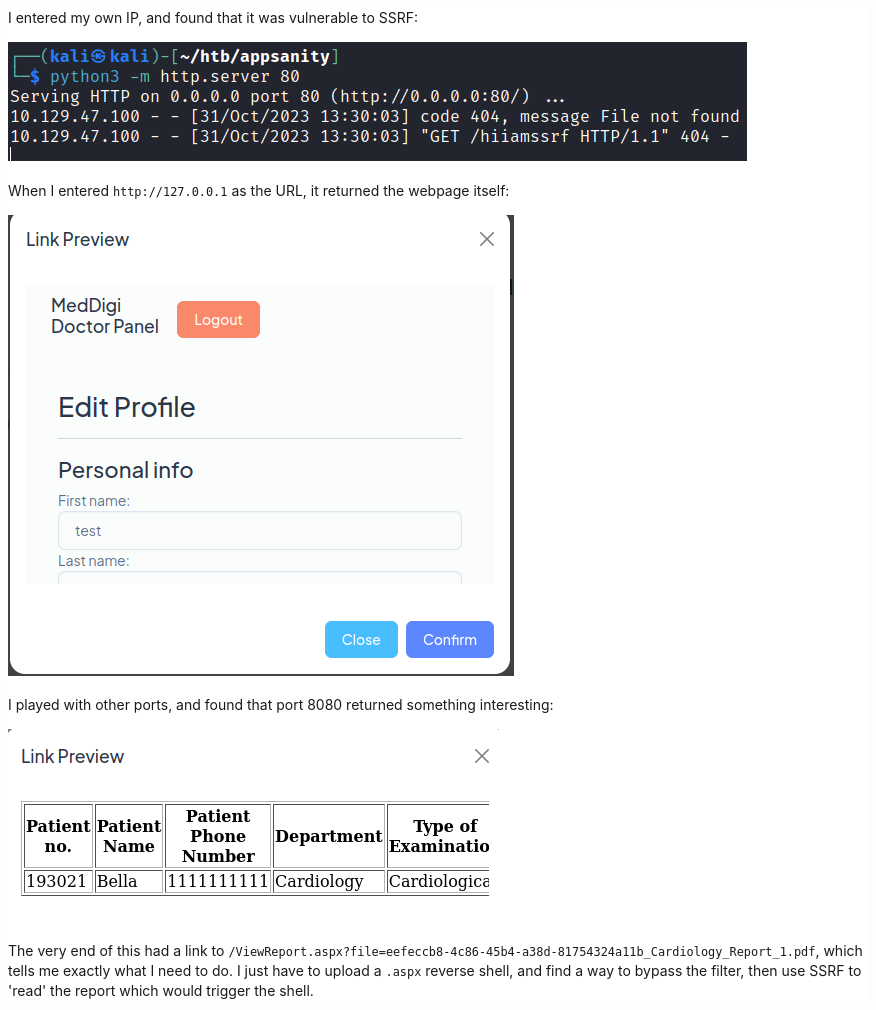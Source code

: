 I entered my own IP, and found that it was vulnerable to SSRF:

![](../../.gitbook/assets/htb-appsanity-image-12.png)

When I entered `http://127.0.0.1` as the URL, it returned the webpage itself:

![](../../.gitbook/assets/htb-appsanity-image-13.png)

I played with other ports, and found that port 8080 returned something interesting:

![](../../.gitbook/assets/htb-appsanity-image-14.png)

The very end of this had a link to `/ViewReport.aspx?file=eefeccb8-4c86-45b4-a38d-81754324a11b_Cardiology_Report_1.pdf`, which tells me exactly what I need to do. I just have to upload a `.aspx` reverse shell, and find a way to bypass the filter, then use SSRF to 'read' the report which would trigger the shell.
